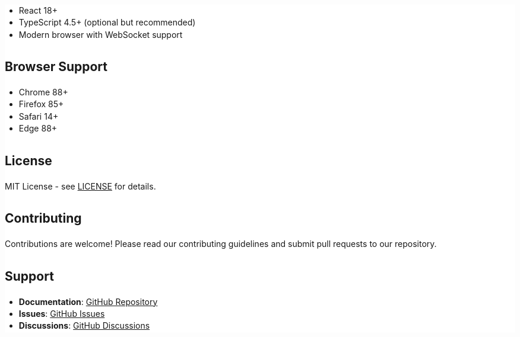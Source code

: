 - React 18+
- TypeScript 4.5+ (optional but recommended)
- Modern browser with WebSocket support

## Browser Support

- Chrome 88+
- Firefox 85+
- Safari 14+
- Edge 88+

## License

MIT License - see [LICENSE](LICENSE) for details.

## Contributing

Contributions are welcome! Please read our contributing guidelines and submit pull requests to our repository.

## Support

- **Documentation**: [GitHub Repository](https://github.com/0-kodiya-0/AccountSystem)
- **Issues**: [GitHub Issues](https://github.com/0-kodiya-0/AccountSystem/issues)
- **Discussions**: [GitHub Discussions](https://github.com/0-kodiya-0/AccountSystem/discussions)
